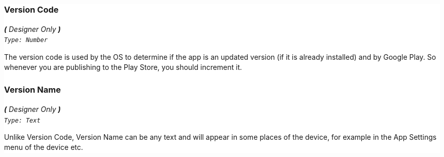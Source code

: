 ### Version Code
_**\(** Designer Only **\)**  
`Type: Number`_

The version code is used by the OS to determine if the app is an updated version (if it is already installed) and by Google Play. So whenever you are publishing to the Play Store, you should increment it.


### Version Name
_**\(** Designer Only **\)**  
`Type: Text`_

Unlike Version Code, Version Name can be any text and will appear in some places of the device, for example in the
App Settings menu of the device etc.
